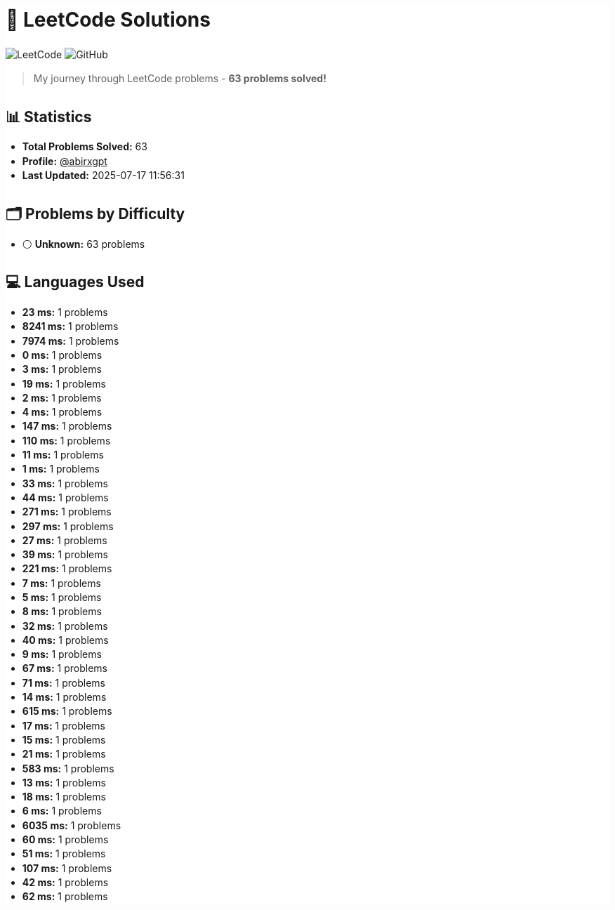 # 🚀 LeetCode Solutions

![LeetCode](https://img.shields.io/badge/LeetCode-FFA116?style=for-the-badge&logo=LeetCode&logoColor=black)
![GitHub](https://img.shields.io/badge/GitHub-181717?style=for-the-badge&logo=GitHub&logoColor=white)

> My journey through LeetCode problems - **63 problems solved!**

## 📊 Statistics

- **Total Problems Solved:** 63
- **Profile:** [@abirxgpt](https://leetcode.com/abirxgpt/)
- **Last Updated:** 2025-07-17 11:56:31

## 🗂️ Problems by Difficulty

- ⚪ **Unknown:** 63 problems

## 💻 Languages Used

- **23 ms:** 1 problems
- **8241 ms:** 1 problems
- **7974 ms:** 1 problems
- **0 ms:** 1 problems
- **3 ms:** 1 problems
- **19 ms:** 1 problems
- **2 ms:** 1 problems
- **4 ms:** 1 problems
- **147 ms:** 1 problems
- **110 ms:** 1 problems
- **11 ms:** 1 problems
- **1 ms:** 1 problems
- **33 ms:** 1 problems
- **44 ms:** 1 problems
- **271 ms:** 1 problems
- **297 ms:** 1 problems
- **27 ms:** 1 problems
- **39 ms:** 1 problems
- **221 ms:** 1 problems
- **7 ms:** 1 problems
- **5 ms:** 1 problems
- **8 ms:** 1 problems
- **32 ms:** 1 problems
- **40 ms:** 1 problems
- **9 ms:** 1 problems
- **67 ms:** 1 problems
- **71 ms:** 1 problems
- **14 ms:** 1 problems
- **615 ms:** 1 problems
- **17 ms:** 1 problems
- **15 ms:** 1 problems
- **21 ms:** 1 problems
- **583 ms:** 1 problems
- **13 ms:** 1 problems
- **18 ms:** 1 problems
- **6 ms:** 1 problems
- **6035 ms:** 1 problems
- **60 ms:** 1 problems
- **51 ms:** 1 problems
- **107 ms:** 1 problems
- **42 ms:** 1 problems
- **62 ms:** 1 problems